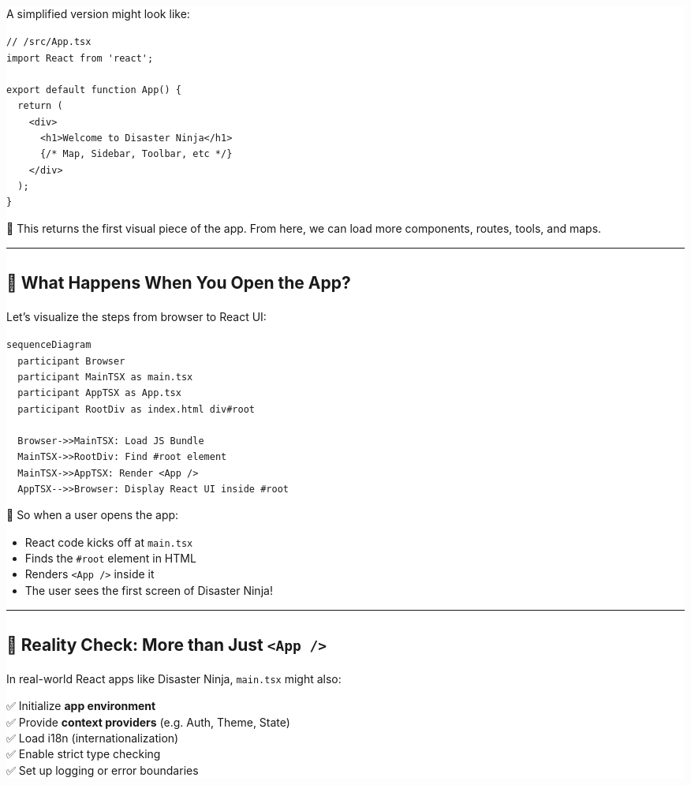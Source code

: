 A simplified version might look like:

```tsx
// /src/App.tsx
import React from 'react';

export default function App() {
  return (
    <div>
      <h1>Welcome to Disaster Ninja</h1>
      {/* Map, Sidebar, Toolbar, etc */}
    </div>
  );
}
```

🧾 This returns the first visual piece of the app. From here, we can load more components, routes, tools, and maps.

---

## 👀 What Happens When You Open the App?

Let’s visualize the steps from browser to React UI:

```mermaid
sequenceDiagram
  participant Browser
  participant MainTSX as main.tsx
  participant AppTSX as App.tsx
  participant RootDiv as index.html div#root

  Browser->>MainTSX: Load JS Bundle
  MainTSX->>RootDiv: Find #root element
  MainTSX->>AppTSX: Render <App />
  AppTSX-->>Browser: Display React UI inside #root
```

🎯 So when a user opens the app:
- React code kicks off at `main.tsx`
- Finds the `#root` element in HTML
- Renders `<App />` inside it
- The user sees the first screen of Disaster Ninja!

---

## 🧠 Reality Check: More than Just `<App />`

In real-world React apps like Disaster Ninja, `main.tsx` might also:

✅ Initialize **app environment**  
✅ Provide **context providers** (e.g. Auth, Theme, State)  
✅ Load i18n (internationalization)  
✅ Enable strict type checking  
✅ Set up logging or error boundaries
